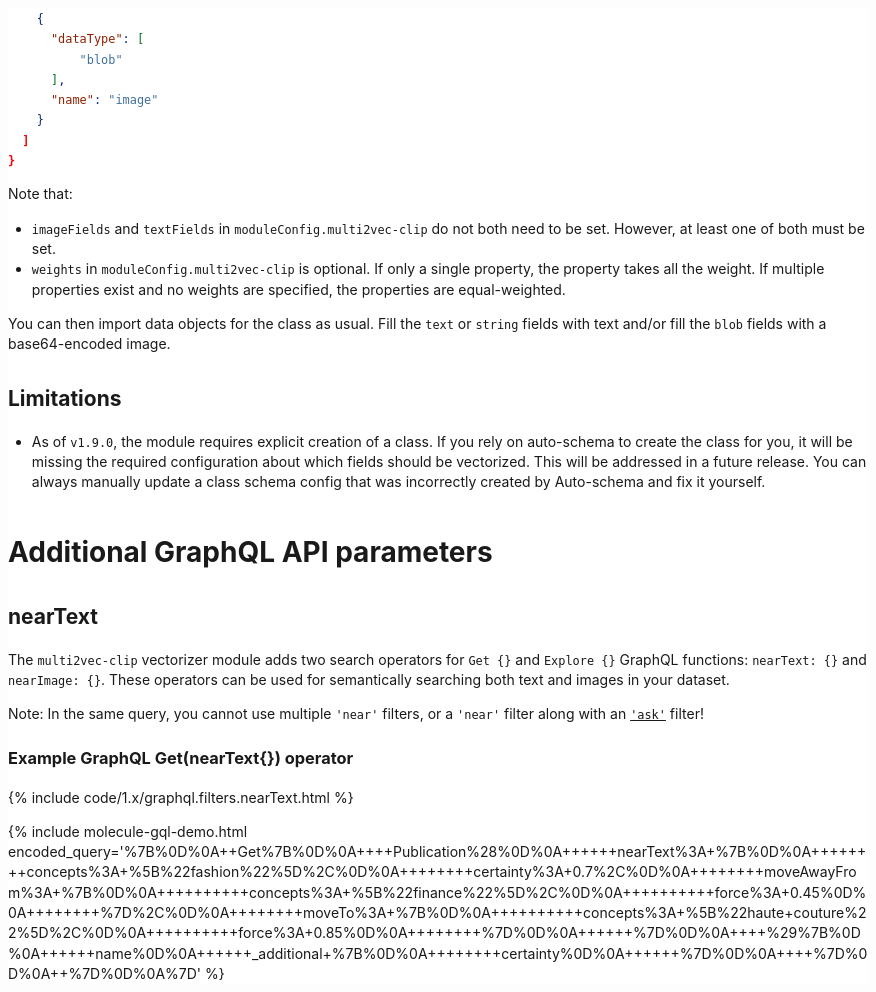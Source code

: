 ```json
    {
      "dataType": [
          "blob"
      ],
      "name": "image"
    }
  ]
}
```

Note that:
 - `imageFields` and `textFields` in `moduleConfig.multi2vec-clip` do not both
   need to be set. However, at least one of both must be set.
 - `weights` in `moduleConfig.multi2vec-clip` is optional. If only a single
   property, the property takes all the weight. If multiple properties exist and
   no weights are specified, the properties are equal-weighted.

You can then import data objects for the class as usual. Fill the `text` or
`string` fields with text and/or fill the `blob` fields with a base64-encoded
image.

## Limitations
  -  As of `v1.9.0`, the module requires explicit creation of a class. If you
     rely on auto-schema to create the class for you, it will be missing the
     required configuration about which fields should be vectorized. This will
     be addressed in a future release. You can always manually update a class
     schema config that was incorrectly created by Auto-schema and fix it
     yourself.

# Additional GraphQL API parameters

## nearText

The `multi2vec-clip` vectorizer module adds two search operators for `Get {}`
and `Explore {}` GraphQL functions: `nearText: {}` and `nearImage: {}`. These
operators can be used for semantically searching both text and images in your
dataset. 

Note: In the same query, you cannot use multiple `'near'` filters, or a `'near'`
filter along with an [`'ask'`](../reader-generator-modules/qna-transformers.html)
filter!

### Example GraphQL Get(nearText{}) operator

{% include code/1.x/graphql.filters.nearText.html %}

{% include molecule-gql-demo.html encoded_query='%7B%0D%0A++Get%7B%0D%0A++++Publication%28%0D%0A++++++nearText%3A+%7B%0D%0A++++++++concepts%3A+%5B%22fashion%22%5D%2C%0D%0A++++++++certainty%3A+0.7%2C%0D%0A++++++++moveAwayFrom%3A+%7B%0D%0A++++++++++concepts%3A+%5B%22finance%22%5D%2C%0D%0A++++++++++force%3A+0.45%0D%0A++++++++%7D%2C%0D%0A++++++++moveTo%3A+%7B%0D%0A++++++++++concepts%3A+%5B%22haute+couture%22%5D%2C%0D%0A++++++++++force%3A+0.85%0D%0A++++++++%7D%0D%0A++++++%7D%0D%0A++++%29%7B%0D%0A++++++name%0D%0A++++++_additional+%7B%0D%0A++++++++certainty%0D%0A++++++%7D%0D%0A++++%7D%0D%0A++%7D%0D%0A%7D' %}
